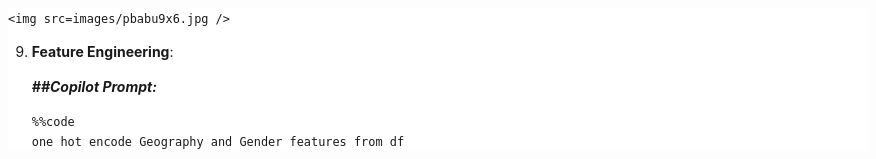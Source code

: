    <img src=images/pbabu9x6.jpg />

9. **Feature Engineering**:

    ***##Copilot Prompt:***

    ```
    %%code
    one hot encode Geography and Gender features from df
    ```
